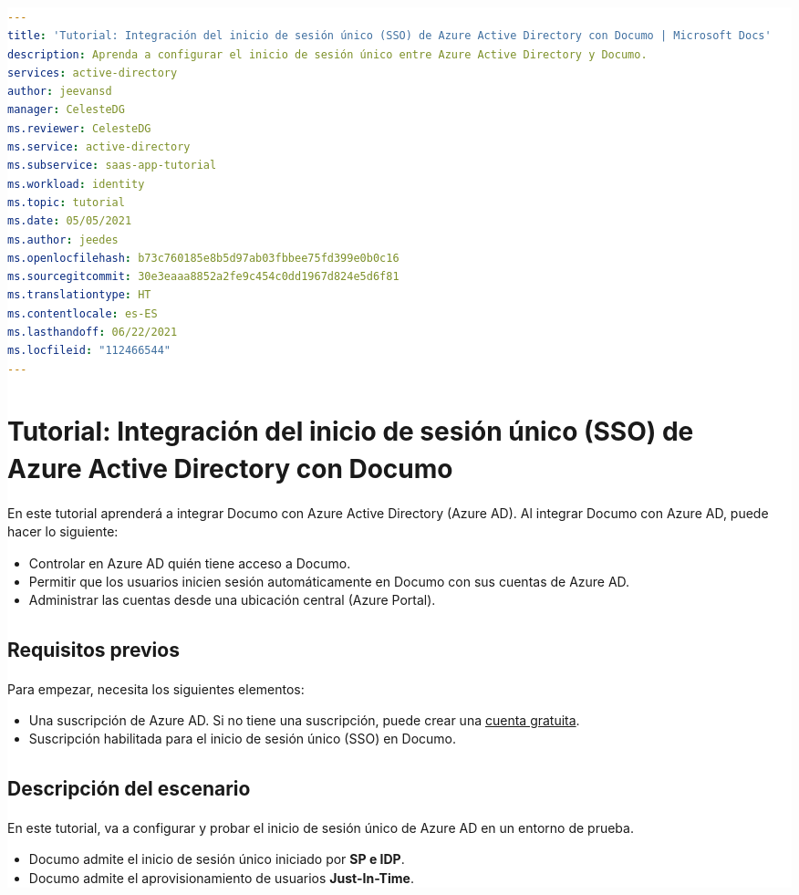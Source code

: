 ```yaml
---
title: 'Tutorial: Integración del inicio de sesión único (SSO) de Azure Active Directory con Documo | Microsoft Docs'
description: Aprenda a configurar el inicio de sesión único entre Azure Active Directory y Documo.
services: active-directory
author: jeevansd
manager: CelesteDG
ms.reviewer: CelesteDG
ms.service: active-directory
ms.subservice: saas-app-tutorial
ms.workload: identity
ms.topic: tutorial
ms.date: 05/05/2021
ms.author: jeedes
ms.openlocfilehash: b73c760185e8b5d97ab03fbbee75fd399e0b0c16
ms.sourcegitcommit: 30e3eaaa8852a2fe9c454c0dd1967d824e5d6f81
ms.translationtype: HT
ms.contentlocale: es-ES
ms.lasthandoff: 06/22/2021
ms.locfileid: "112466544"
---
```

# <a name="tutorial-azure-active-directory-single-sign-on-sso-integration-with-documo"></a>Tutorial: Integración del inicio de sesión único (SSO) de Azure Active Directory con Documo

En este tutorial aprenderá a integrar Documo con Azure Active Directory (Azure AD). Al integrar Documo con Azure AD, puede hacer lo siguiente:

* Controlar en Azure AD quién tiene acceso a Documo.
* Permitir que los usuarios inicien sesión automáticamente en Documo con sus cuentas de Azure AD.
* Administrar las cuentas desde una ubicación central (Azure Portal).

## <a name="prerequisites"></a>Requisitos previos

Para empezar, necesita los siguientes elementos:

* Una suscripción de Azure AD. Si no tiene una suscripción, puede crear una [cuenta gratuita](https://azure.microsoft.com/free/).
* Suscripción habilitada para el inicio de sesión único (SSO) en Documo.

## <a name="scenario-description"></a>Descripción del escenario

En este tutorial, va a configurar y probar el inicio de sesión único de Azure AD en un entorno de prueba.

* Documo admite el inicio de sesión único iniciado por **SP e IDP**.
* Documo admite el aprovisionamiento de usuarios **Just-In-Time**.
